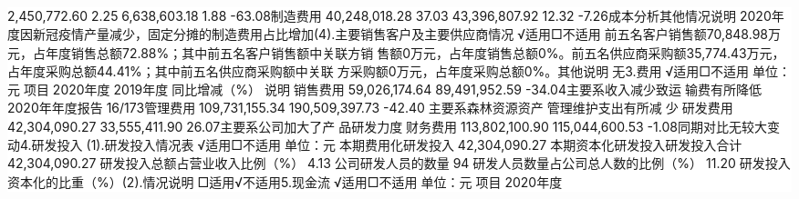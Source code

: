 2,450,772.60
2.25
6,638,603.18
1.88
-63.08制造费用
40,248,018.28
37.03
43,396,807.92
12.32
-7.26成本分析其他情况说明
2020年度因新冠疫情产量减少，固定分摊的制造费用占比增加(4).主要销售客户及主要供应商情况
√适用□不适用
前五名客户销售额70,848.98万元，占年度销售总额72.88%；其中前五名客户销售额中关联方销
售额0万元，占年度销售总额0%。前五名供应商采购额35,774.43万元，占年度采购总额44.41%；其中前五名供应商采购额中关联
方采购额0万元，占年度采购总额0%。其他说明
无3.费用
√适用□不适用
单位：元
项目
2020年度
2019年度
同比增减（%）
说明
销售费用
59,026,174.64
89,491,952.59
-34.04主要系收入减少致运
输费有所降低
2020年年度报告
16/173管理费用
109,731,155.34
190,509,397.73
-42.40
主要系森林资源资产
管理维护支出有所减
少
研发费用
42,304,090.27
33,555,411.90
26.07主要系公司加大了产
品研发力度
财务费用
113,802,100.90
115,044,600.53
-1.08同期对比无较大变动4.研发投入
(1).研发投入情况表
√适用□不适用
单位：元
本期费用化研发投入
42,304,090.27
本期资本化研发投入研发投入合计
42,304,090.27
研发投入总额占营业收入比例（%）
4.13
公司研发人员的数量
94
研发人员数量占公司总人数的比例（%）
11.20
研发投入资本化的比重（%）(2).情况说明
□适用√不适用5.现金流
√适用□不适用
单位：元
项目
2020年度
